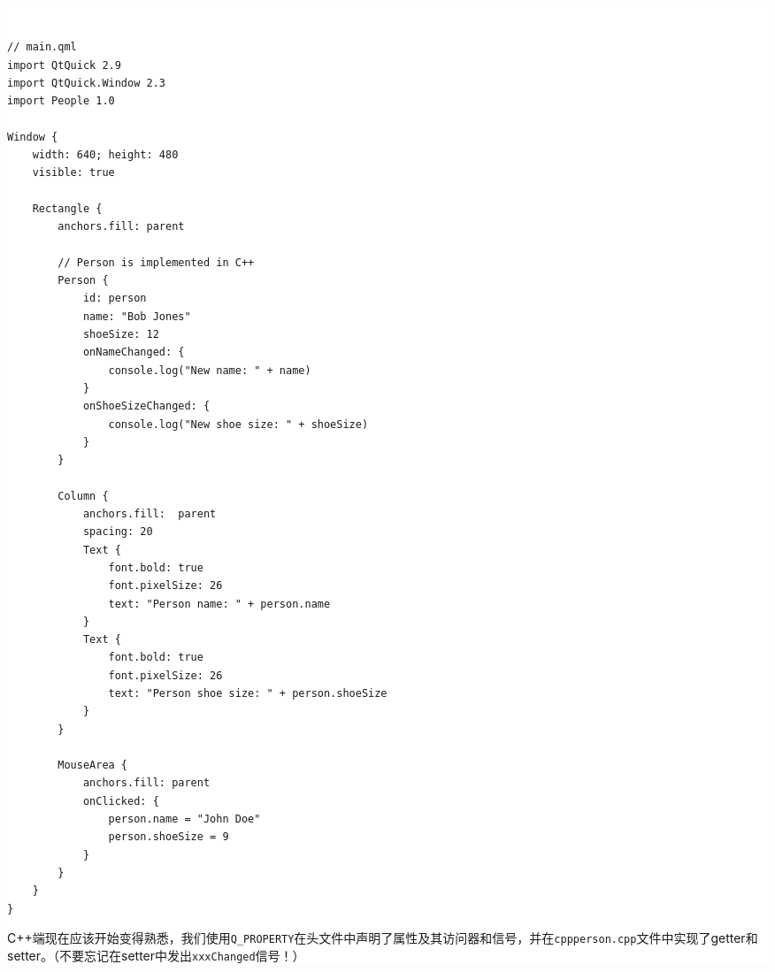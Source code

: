 <br/>    

    // main.qml
    import QtQuick 2.9
    import QtQuick.Window 2.3
    import People 1.0
    
    Window {
        width: 640; height: 480
        visible: true
    
        Rectangle {
            anchors.fill: parent
    
            // Person is implemented in C++
            Person {
                id: person
                name: "Bob Jones"
                shoeSize: 12
                onNameChanged: {
                    console.log("New name: " + name)
                }
                onShoeSizeChanged: {
                    console.log("New shoe size: " + shoeSize)
                }
            }
    
            Column {
                anchors.fill:  parent
                spacing: 20
                Text {
                    font.bold: true
                    font.pixelSize: 26
                    text: "Person name: " + person.name
                }
                Text {
                    font.bold: true
                    font.pixelSize: 26
                    text: "Person shoe size: " + person.shoeSize
                }
            }
    
            MouseArea {
                anchors.fill: parent
                onClicked: {
                    person.name = "John Doe"
                    person.shoeSize = 9
                }
            }
        }
    }

C++端现在应该开始变得熟悉，我们使用`Q_PROPERTY`在头文件中声明了属性及其访问器和信号，并在`cppperson.cpp`文件中实现了getter和setter。（不要忘记在setter中发出`xxxChanged`信号！）
